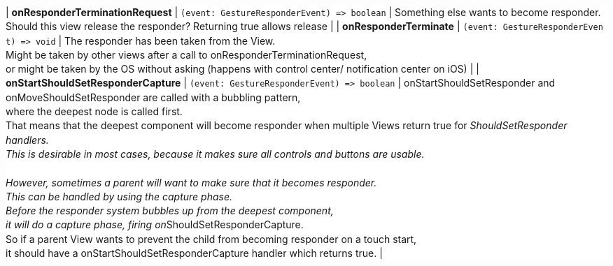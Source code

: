 | <strong>onResponderTerminationRequest</strong>     | `(event: GestureResponderEvent) => boolean`                                                                                                                                                                                                                       | Something else wants to become responder.<br>Should this view release the responder? Returning true allows release                                                                                                                                                                                                                                                                                                                                                                                                                                                                                                                                                                                                                                                                                                                                                                                                                                                                                                                                                                                                                                                                                                                                                 |
| <strong>onResponderTerminate</strong>              | `(event: GestureResponderEvent) => void`                                                                                                                                                                                                                          | The responder has been taken from the View.<br>Might be taken by other views after a call to onResponderTerminationRequest,<br>or might be taken by the OS without asking (happens with control center/ notification center on iOS)                                                                                                                                                                                                                                                                                                                                                                                                                                                                                                                                                                                                                                                                                                                                                                                                                                                                                                                                                                                                                                |
| <strong>onStartShouldSetResponderCapture</strong>  | `(event: GestureResponderEvent) => boolean`                                                                                                                                                                                                                       | onStartShouldSetResponder and onMoveShouldSetResponder are called with a bubbling pattern,<br>where the deepest node is called first.<br>That means that the deepest component will become responder when multiple Views return true for *ShouldSetResponder handlers.<br>This is desirable in most cases, because it makes sure all controls and buttons are usable.<br><br>However, sometimes a parent will want to make sure that it becomes responder.<br>This can be handled by using the capture phase.<br>Before the responder system bubbles up from the deepest component,<br>it will do a capture phase, firing on*ShouldSetResponderCapture.<br>So if a parent View wants to prevent the child from becoming responder on a touch start,<br>it should have a onStartShouldSetResponderCapture handler which returns true.                                                                                                                                                                                                                                                                                                                                                                                                                               |